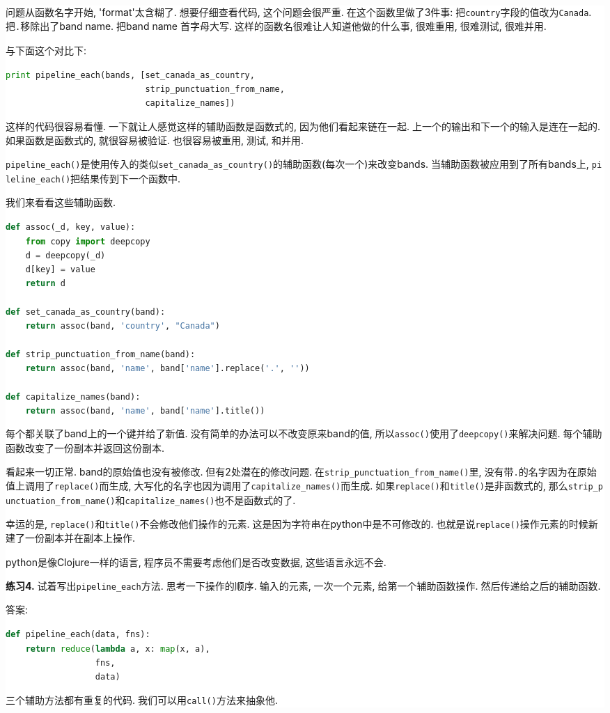 问题从函数名字开始, 'format'太含糊了. 想要仔细查看代码, 这个问题会很严重. 在这个函数里做了3件事: 把`country`字段的值改为`Canada`. 把`.`移除出了band name. 把band name 首字母大写. 这样的函数名很难让人知道他做的什么事, 很难重用, 很难测试, 很难并用.

与下面这个对比下:

```python
print pipeline_each(bands, [set_canada_as_country,
                            strip_punctuation_from_name,
                            capitalize_names])
```

这样的代码很容易看懂. 一下就让人感觉这样的辅助函数是函数式的, 因为他们看起来链在一起. 上一个的输出和下一个的输入是连在一起的. 如果函数是函数式的, 就很容易被验证. 也很容易被重用, 测试, 和并用.

`pipeline_each()`是使用传入的类似`set_canada_as_country()`的辅助函数(每次一个)来改变bands. 当辅助函数被应用到了所有bands上, `pileline_each()`把结果传到下一个函数中. 

我们来看看这些辅助函数.

```python
def assoc(_d, key, value):
    from copy import deepcopy
    d = deepcopy(_d)
    d[key] = value
    return d

def set_canada_as_country(band):
    return assoc(band, 'country', "Canada")

def strip_punctuation_from_name(band):
    return assoc(band, 'name', band['name'].replace('.', ''))

def capitalize_names(band):
    return assoc(band, 'name', band['name'].title())
```

每个都关联了band上的一个键并给了新值. 没有简单的办法可以不改变原来band的值, 所以`assoc()`使用了`deepcopy()`来解决问题. 每个辅助函数改变了一份副本并返回这份副本.

看起来一切正常. band的原始值也没有被修改. 但有2处潜在的修改问题. 在`strip_punctuation_from_name()`里, 没有带`.`的名字因为在原始值上调用了`replace()`而生成, 大写化的名字也因为调用了`capitalize_names()`而生成. 如果`replace()`和`title()`是非函数式的, 那么`strip_punctuation_from_name()`和`capitalize_names()`也不是函数式的了.

幸运的是, `replace()`和`title()`不会修改他们操作的元素. 这是因为字符串在python中是不可修改的. 也就是说`replace()`操作元素的时候新建了一份副本并在副本上操作.

python是像Clojure一样的语言, 程序员不需要考虑他们是否改变数据, 这些语言永远不会.

**练习4.** 试着写出`pipeline_each`方法. 思考一下操作的顺序. 输入的元素, 一次一个元素, 给第一个辅助函数操作. 然后传递给之后的辅助函数.

答案:

```python
def pipeline_each(data, fns):
    return reduce(lambda a, x: map(x, a),
                  fns,
                  data)
```

三个辅助方法都有重复的代码. 我们可以用`call()`方法来抽象他.
